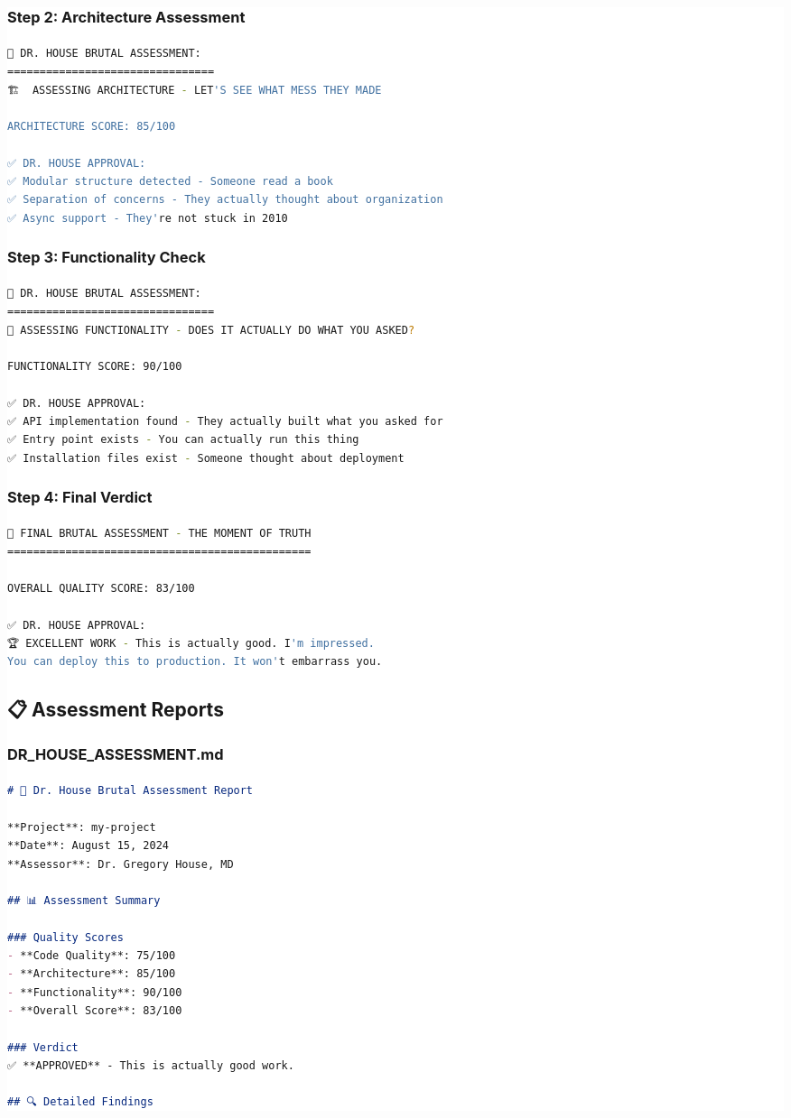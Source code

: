 ### **Step 2: Architecture Assessment**
```bash
🏥 DR. HOUSE BRUTAL ASSESSMENT:
================================
🏗️  ASSESSING ARCHITECTURE - LET'S SEE WHAT MESS THEY MADE

ARCHITECTURE SCORE: 85/100

✅ DR. HOUSE APPROVAL:
✅ Modular structure detected - Someone read a book
✅ Separation of concerns - They actually thought about organization
✅ Async support - They're not stuck in 2010
```

### **Step 3: Functionality Check**
```bash
🏥 DR. HOUSE BRUTAL ASSESSMENT:
================================
🎯 ASSESSING FUNCTIONALITY - DOES IT ACTUALLY DO WHAT YOU ASKED?

FUNCTIONALITY SCORE: 90/100

✅ DR. HOUSE APPROVAL:
✅ API implementation found - They actually built what you asked for
✅ Entry point exists - You can actually run this thing
✅ Installation files exist - Someone thought about deployment
```

### **Step 4: Final Verdict**
```bash
🏥 FINAL BRUTAL ASSESSMENT - THE MOMENT OF TRUTH
===============================================

OVERALL QUALITY SCORE: 83/100

✅ DR. HOUSE APPROVAL:
🏆 EXCELLENT WORK - This is actually good. I'm impressed.
You can deploy this to production. It won't embarrass you.
```

## 📋 **Assessment Reports**

### **DR_HOUSE_ASSESSMENT.md**
```markdown
# 🏥 Dr. House Brutal Assessment Report

**Project**: my-project  
**Date**: August 15, 2024  
**Assessor**: Dr. Gregory House, MD  

## 📊 Assessment Summary

### Quality Scores
- **Code Quality**: 75/100
- **Architecture**: 85/100  
- **Functionality**: 90/100
- **Overall Score**: 83/100

### Verdict
✅ **APPROVED** - This is actually good work.

## 🔍 Detailed Findings

```
